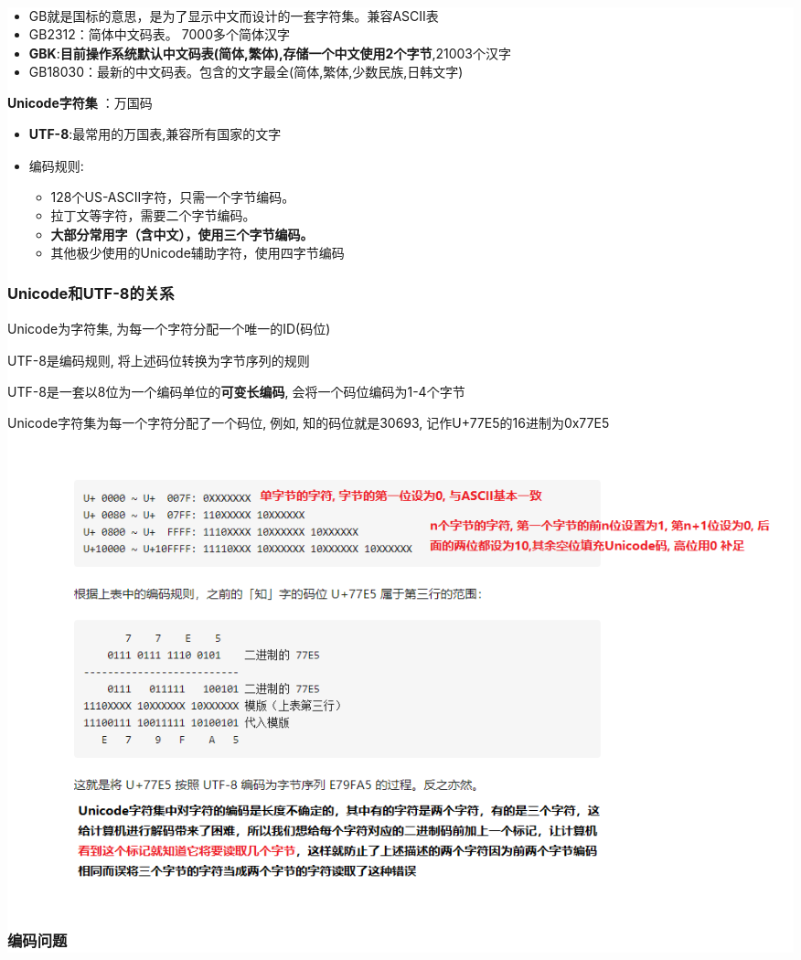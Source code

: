 - GB就是国标的意思，是为了显示中文而设计的一套字符集。兼容ASCII表
- GB2312：简体中文码表。 7000多个简体汉字 
- **GBK**:**目前操作系统默认中文码表(简体,繁体),存储一个中文使用2个字节**,21003个汉字 
- GB18030：最新的中文码表。包含的文字最全(简体,繁体,少数民族,日韩文字)

**Unicode字符集** ：万国码

- **UTF-8**:最常用的万国表,兼容所有国家的文字

- 编码规则:
  - 128个US-ASCII字符，只需一个字节编码。
  - 拉丁文等字符，需要二个字节编码。 
  - **大部分常用字（含中文），使用三个字节编码。**
  - 其他极少使用的Unicode辅助字符，使用四字节编码

### Unicode和UTF-8的关系

Unicode为字符集, 为每一个字符分配一个唯一的ID(码位)

UTF-8是编码规则, 将上述码位转换为字节序列的规则

UTF-8是一套以8位为一个编码单位的**可变长编码**, 会将一个码位编码为1-4个字节

Unicode字符集为每一个字符分配了一个码位, 例如, 知的码位就是30693, 记作U+77E5的16进制为0x77E5

![Unicode_And_UTF-8](_javaSE2_assets/Unicode_And_UTF-8.png)

### 编码问题
